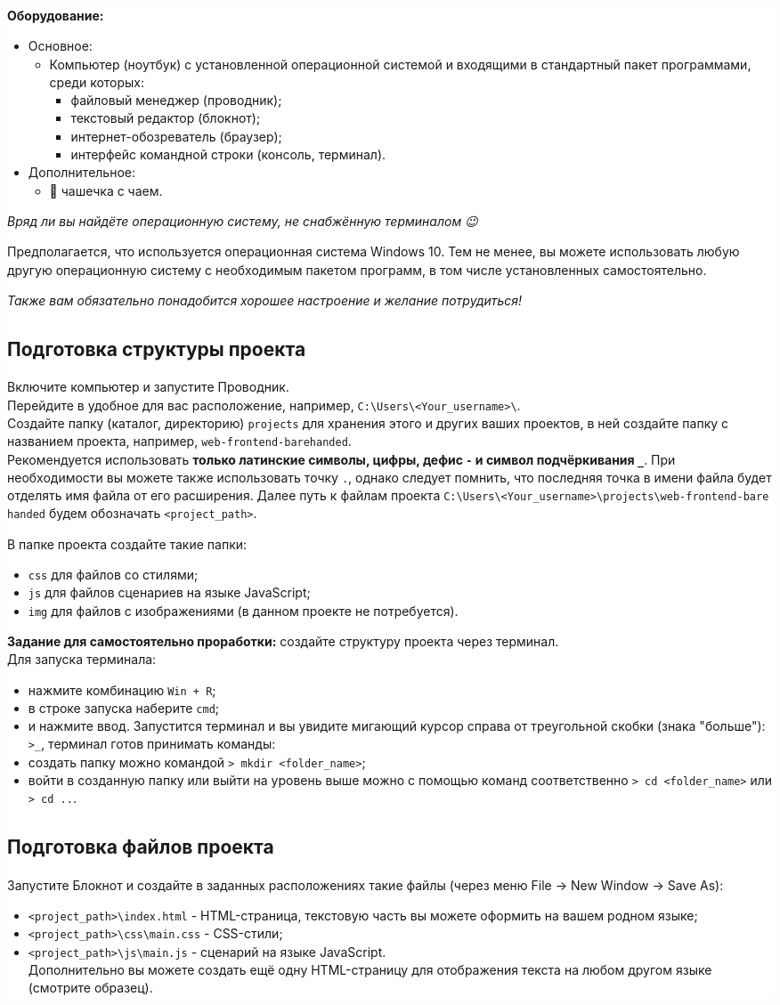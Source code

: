 **Оборудование:**
  - Основное:
    - Компьютер (ноутбук) с установленной операционной системой и входящими в стандартный пакет программами, среди которых:
      - файловый менеджер (проводник);
      - текстовый редактор (блокнот);
      - интернет-обозреватель (браузер);
      - интерфейс командной строки (консоль, терминал).
  - Дополнительное:
    - :tea: чашечка с чаем.
  
*Вряд ли вы найдёте операционную систему, не снабжённую терминалом :wink:*

Предполагается, что используется операционная система Windows 10. Тем не менее, вы можете использовать любую другую операционную систему с необходимым пакетом программ, в том числе установленных самостоятельно.

*Также вам обязательно понадобится хорошее настроение и желание потрудиться!*

## <a name=structure /> Подготовка структуры проекта

Включите компьютер и запустите Проводник.  
Перейдите в удобное для вас расположение, например, ```C:\Users\<Your_username>\```.  
Создайте папку (каталог, директорию) ```projects``` для хранения этого и других ваших проектов, в ней создайте папку с названием проекта, например, ```web-frontend-barehanded```.  
Рекомендуется использовать **только латинские символы, цифры, дефис ```-``` и символ подчёркивания ```_```**. При необходимости вы можете также использовать точку ```.```, однако следует помнить, что последняя точка в имени файла будет отделять имя файла от его расширения. Далее путь к файлам проекта ```C:\Users\<Your_username>\projects\web-frontend-barehanded``` будем обозначать ```<project_path>```.

В папке проекта создайте такие папки:
- ```css``` для файлов со стилями;
- ```js``` для файлов сценариев на языке JavaScript;
- ```img``` для файлов с изображениями (в данном проекте не потребуется).

**Задание для самостоятельно проработки:** создайте структуру проекта через терминал.  
Для запуска терминала:
  - нажмите комбинацию ```Win + R```;
  - в строке запуска наберите ```cmd```;
  - и нажмите ввод.
Запустится терминал и вы увидите мигающий курсор справа от треугольной скобки (знака "больше"): ```>_```, терминал готов принимать команды:
- создать папку можно командой ```> mkdir <folder_name>```;
- войти в созданную папку или выйти на уровень выше можно с помощью команд соответственно ```> cd <folder_name>``` или ```> cd ..```.

## <a name=files-prep /> Подготовка файлов проекта

Запустите Блокнот и создайте в заданных расположениях такие файлы (через меню File -> New Window -> Save As):
- ```<project_path>\index.html``` - HTML-страница, текстовую часть вы можете оформить на вашем родном языке;
- ```<project_path>\css\main.css``` - CSS-стили;
- ```<project_path>\js\main.js``` - сценарий на языке JavaScript.  
Дополнительно вы можете создать ещё одну HTML-страницу для отображения текста на любом другом языке (смотрите образец).
